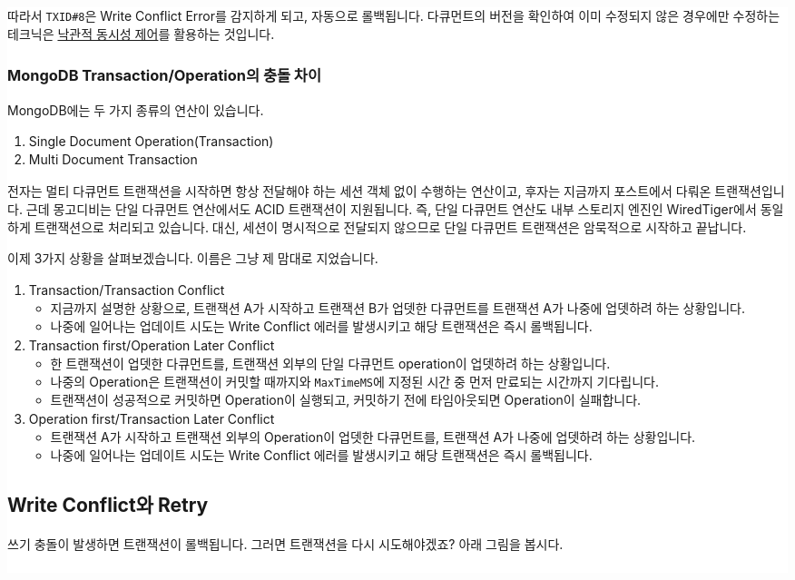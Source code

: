 따라서 `TXID#8`은 Write Conflict Error를 감지하게 되고, 자동으로 롤백됩니다.
다큐먼트의 버전을 확인하여 이미 수정되지 않은 경우에만 수정하는 테크닉은 [낙관적 동시성 제어](https://en.wikipedia.org/wiki/Optimistic_concurrency_control)를 활용하는 것입니다.

### MongoDB Transaction/Operation의 충돌 차이

MongoDB에는 두 가지 종류의 연산이 있습니다.

1. Single Document Operation(Transaction)
2. Multi Document Transaction

전자는 멀티 다큐먼트 트랜잭션을 시작하면 항상 전달해야 하는 세션 객체 없이 수행하는 연산이고, 후자는 지금까지 포스트에서 다뤄온 트랜잭션입니다.
근데 몽고디비는 단일 다큐먼트 연산에서도 ACID 트랜잭션이 지원됩니다.
즉, 단일 다큐먼트 연산도 내부 스토리지 엔진인 WiredTiger에서 동일하게 트랜잭션으로 처리되고 있습니다.
대신, 세션이 명시적으로 전달되지 않으므로 단일 다큐먼트 트랜잭션은 암묵적으로 시작하고 끝납니다.

이제 3가지 상황을 살펴보겠습니다. 이름은 그냥 제 맘대로 지었습니다.

1. Transaction/Transaction Conflict
   - 지금까지 설명한 상황으로, 트랜잭션 A가 시작하고 트랜잭션 B가 업뎃한 다큐먼트를 트랜잭션 A가 나중에 업뎃하려 하는 상황입니다.
   - 나중에 일어나는 업데이트 시도는 Write Conflict 에러를 발생시키고 해당 트랜잭션은 즉시 롤백됩니다.
2. Transaction first/Operation Later Conflict
   - 한 트랜잭션이 업뎃한 다큐먼트를, 트랜잭션 외부의 단일 다큐먼트 operation이 업뎃하려 하는 상황입니다.
   - 나중의 Operation은 트랜잭션이 커밋할 때까지와 `MaxTimeMS`에 지정된 시간 중 먼저 만료되는 시간까지 기다립니다.
   - 트랜잭션이 성공적으로 커밋하면 Operation이 실행되고, 커밋하기 전에 타임아웃되면 Operation이 실패합니다.
3. Operation first/Transaction Later Conflict
   - 트랜잭션 A가 시작하고 트랜잭션 외부의 Operation이 업뎃한 다큐먼트를, 트랜잭션 A가 나중에 업뎃하려 하는 상황입니다.
   - 나중에 일어나는 업데이트 시도는 Write Conflict 에러를 발생시키고 해당 트랜잭션은 즉시 롤백됩니다.

## Write Conflict와 Retry

쓰기 충돌이 발생하면 트랜잭션이 롤백됩니다.
그러면 트랜잭션을 다시 시도해야겠죠?
아래 그림을 봅시다.
<br/><br/>